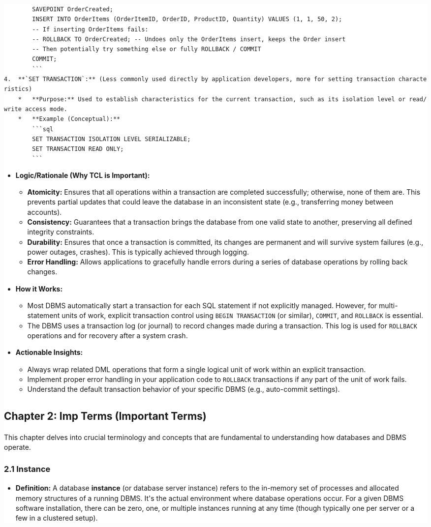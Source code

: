             SAVEPOINT OrderCreated;
            INSERT INTO OrderItems (OrderItemID, OrderID, ProductID, Quantity) VALUES (1, 1, 50, 2);
            -- If inserting OrderItems fails:
            -- ROLLBACK TO OrderCreated; -- Undoes only the OrderItems insert, keeps the Order insert
            -- Then potentially try something else or fully ROLLBACK / COMMIT
            COMMIT;
            ```
    4.  **`SET TRANSACTION`:** (Less commonly used directly by application developers, more for setting transaction characteristics)
        *   **Purpose:** Used to establish characteristics for the current transaction, such as its isolation level or read/write access mode.
        *   **Example (Conceptual):**
            ```sql
            SET TRANSACTION ISOLATION LEVEL SERIALIZABLE;
            SET TRANSACTION READ ONLY;
            ```

*   **Logic/Rationale (Why TCL is Important):**
    *   **Atomicity:** Ensures that all operations within a transaction are completed successfully; otherwise, none of them are. This prevents partial updates that could leave the database in an inconsistent state (e.g., transferring money between accounts).
    *   **Consistency:** Guarantees that a transaction brings the database from one valid state to another, preserving all defined integrity constraints.
    *   **Durability:** Ensures that once a transaction is committed, its changes are permanent and will survive system failures (e.g., power outages, crashes). This is typically achieved through logging.
    *   **Error Handling:** Allows applications to gracefully handle errors during a series of database operations by rolling back changes.

*   **How it Works:**
    *   Most DBMS automatically start a transaction for each SQL statement if not explicitly managed. However, for multi-statement units of work, explicit transaction control using `BEGIN TRANSACTION` (or similar), `COMMIT`, and `ROLLBACK` is essential.
    *   The DBMS uses a transaction log (or journal) to record changes made during a transaction. This log is used for `ROLLBACK` operations and for recovery after a system crash.

*   **Actionable Insights:**
    *   Always wrap related DML operations that form a single logical unit of work within an explicit transaction.
    *   Implement proper error handling in your application code to `ROLLBACK` transactions if any part of the unit of work fails.
    *   Understand the default transaction behavior of your specific DBMS (e.g., auto-commit settings).

## Chapter 2: Imp Terms (Important Terms)

This chapter delves into crucial terminology and concepts that are fundamental to understanding how databases and DBMS operate.

### 2.1 Instance

*   **Definition:**
    A database **instance** (or database server instance) refers to the in-memory set of processes and allocated memory structures of a running DBMS. It's the actual environment where database operations occur. For a given DBMS software installation, there can be zero, one, or multiple instances running at any time (though typically one per server or a few in a clustered setup).
